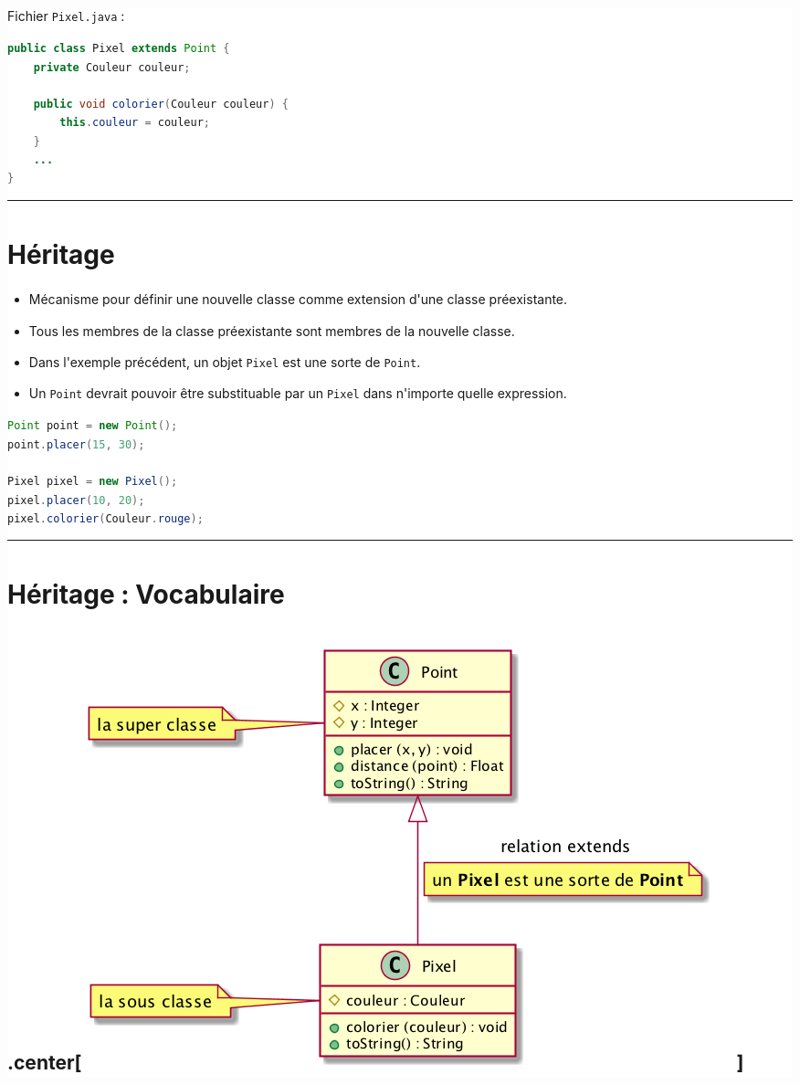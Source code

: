 Fichier `Pixel.java` : 
```java
public class Pixel extends Point {
	private Couleur couleur;
	
	public void colorier(Couleur couleur) {
		this.couleur = couleur;
	}
	...
}
```
---

# Héritage
- Mécanisme pour définir une nouvelle classe comme extension d'une classe préexistante.

- Tous les membres de la classe préexistante sont membres de la nouvelle classe.

- Dans l'exemple précédent, un objet `Pixel` est une sorte de `Point`.

- Un `Point` devrait pouvoir être substituable par un `Pixel` dans n'importe quelle expression. 

```java
Point point = new Point();
point.placer(15, 30);

Pixel pixel = new Pixel();
pixel.placer(10, 20);
pixel.colorier(Couleur.rouge);
```
---


# Héritage : Vocabulaire
.center[![Vocabulaire](diagrame-vocabulaire.png)]
---
